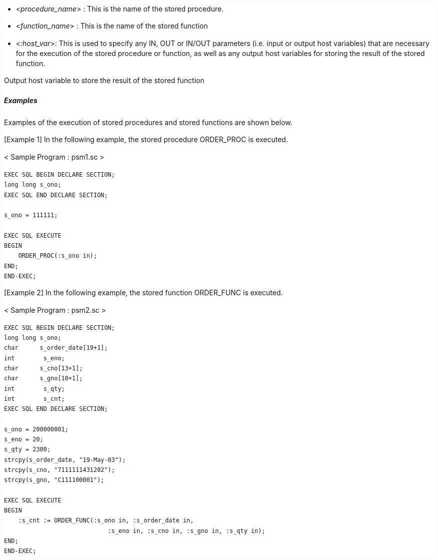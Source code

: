 * <*procedure_name*\> : This is the name of the stored procedure.

* <*function_name*\> : This is the name of the stored function

- \<*:host_var*\>: This is used to specify any IN, OUT or IN/OUT parameters (i.e. input or output host variables) that are necessary for the execution of the stored procedure or function, as well as any output host variables for storing the result of the stored function.

Output host variable to store the result of the stored function

##### Examples

Examples of the execution of stored procedures and stored functions are shown below.

[Example 1] In the following example, the stored procedure ORDER_PROC is executed.

\< Sample Program : psm1.sc \>

```
EXEC SQL BEGIN DECLARE SECTION;
long long s_ono;
EXEC SQL END DECLARE SECTION;

s_ono = 111111;

EXEC SQL EXECUTE 
BEGIN
    ORDER_PROC(:s_ono in);
END;
END-EXEC;
```

[Example 2] In the following example, the stored function ORDER_FUNC is executed.

\< Sample Program : psm2.sc \>

```
EXEC SQL BEGIN DECLARE SECTION;
long long s_ono;
char      s_order_date[19+1];
int        s_eno;
char      s_cno[13+1];
char      s_gno[10+1];
int        s_qty;
int        s_cnt;
EXEC SQL END DECLARE SECTION;

s_ono = 200000001;
s_eno = 20;
s_qty = 2300;
strcpy(s_order_date, "19-May-03");
strcpy(s_cno, "7111111431202");
strcpy(s_gno, "C111100001");

EXEC SQL EXECUTE 
BEGIN
    :s_cnt := ORDER_FUNC(:s_ono in, :s_order_date in, 
                             :s_eno in, :s_cno in, :s_gno in, :s_qty in);
END;
END-EXEC;
```
